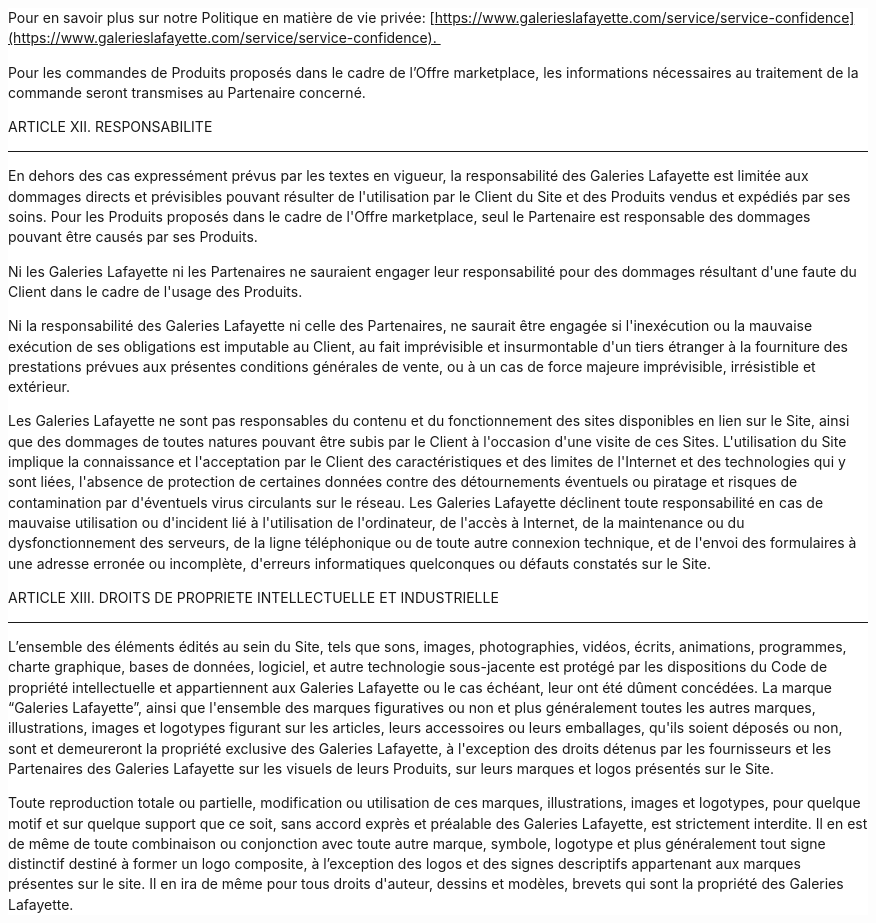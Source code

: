 Pour en savoir plus sur notre Politique en matière de vie privée: [https://www.galerieslafayette.com/service/service-confidence](https://www.galerieslafayette.com/service/service-confidence). 

Pour les commandes de Produits proposés dans le cadre de l’Offre marketplace, les informations nécessaires au traitement de la commande seront transmises au Partenaire concerné. 

ARTICLE XII. RESPONSABILITE


-------------------------------

En dehors des cas expressément prévus par les textes en vigueur, la responsabilité des Galeries Lafayette est limitée aux dommages directs et prévisibles pouvant résulter de l'utilisation par le Client du Site et des Produits vendus et expédiés par ses soins. Pour les Produits proposés dans le cadre de l'Offre marketplace, seul le Partenaire est responsable des dommages pouvant être causés par ses Produits.

Ni les Galeries Lafayette ni les Partenaires ne sauraient engager leur responsabilité pour des dommages résultant d'une faute du Client dans le cadre de l'usage des Produits. 

Ni la responsabilité des Galeries Lafayette ni celle des Partenaires, ne saurait être engagée si l'inexécution ou la mauvaise exécution de ses obligations est imputable au Client, au fait imprévisible et insurmontable d'un tiers étranger à la fourniture des prestations prévues aux présentes conditions générales de vente, ou à un cas de force majeure imprévisible, irrésistible et extérieur. 

Les Galeries Lafayette ne sont pas responsables du contenu et du fonctionnement des sites disponibles en lien sur le Site, ainsi que des dommages de toutes natures pouvant être subis par le Client à l'occasion d'une visite de ces Sites. L'utilisation du Site implique la connaissance et l'acceptation par le Client des caractéristiques et des limites de l'Internet et des technologies qui y sont liées, l'absence de protection de certaines données contre des détournements éventuels ou piratage et risques de contamination par d'éventuels virus circulants sur le réseau. Les Galeries Lafayette déclinent toute responsabilité en cas de mauvaise utilisation ou d'incident lié à l'utilisation de l'ordinateur, de l'accès à Internet, de la maintenance ou du dysfonctionnement des serveurs, de la ligne téléphonique ou de toute autre connexion technique, et de l'envoi des formulaires à une adresse erronée ou incomplète, d'erreurs informatiques quelconques ou défauts constatés sur le Site. 

ARTICLE XIII. DROITS DE PROPRIETE INTELLECTUELLE ET INDUSTRIELLE


--------------------------------------------------------------------

L’ensemble des éléments édités au sein du Site, tels que sons, images, photographies, vidéos, écrits, animations, programmes, charte graphique, bases de données, logiciel, et autre technologie sous-jacente est protégé par les dispositions du Code de propriété intellectuelle et appartiennent aux Galeries Lafayette ou le cas échéant, leur ont été dûment concédées. La marque “Galeries Lafayette”, ainsi que l'ensemble des marques figuratives ou non et plus généralement toutes les autres marques, illustrations, images et logotypes figurant sur les articles, leurs accessoires ou leurs emballages, qu'ils soient déposés ou non, sont et demeureront la propriété exclusive des Galeries Lafayette, à l'exception des droits détenus par les fournisseurs et les Partenaires des Galeries Lafayette sur les visuels de leurs Produits, sur leurs marques et logos présentés sur le Site. 

Toute reproduction totale ou partielle, modification ou utilisation de ces marques, illustrations, images et logotypes, pour quelque motif et sur quelque support que ce soit, sans accord exprès et préalable des Galeries Lafayette, est strictement interdite. Il en est de même de toute combinaison ou conjonction avec toute autre marque, symbole, logotype et plus généralement tout signe distinctif destiné à former un logo composite, à l’exception des logos et des signes descriptifs appartenant aux marques présentes sur le site. Il en ira de même pour tous droits d'auteur, dessins et modèles, brevets qui sont la propriété des Galeries Lafayette.
